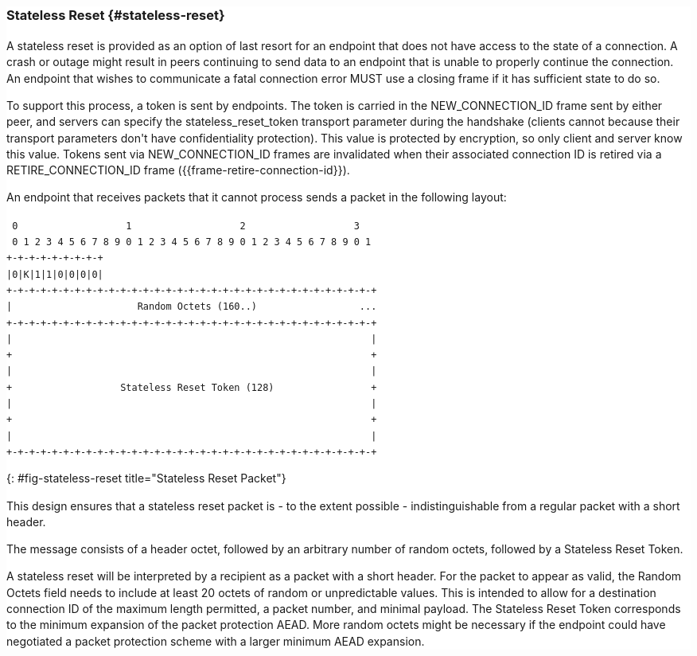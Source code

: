 
### Stateless Reset {#stateless-reset}

A stateless reset is provided as an option of last resort for an endpoint that
does not have access to the state of a connection.  A crash or outage might
result in peers continuing to send data to an endpoint that is unable to
properly continue the connection.  An endpoint that wishes to communicate a
fatal connection error MUST use a closing frame if it has sufficient state to do
so.

To support this process, a token is sent by endpoints.  The token is carried in
the NEW_CONNECTION_ID frame sent by either peer, and servers can specify the
stateless_reset_token transport parameter during the handshake (clients cannot
because their transport parameters don't have confidentiality protection).  This
value is protected by encryption, so only client and server know this value.
Tokens sent via NEW_CONNECTION_ID frames are invalidated when their associated
connection ID is retired via a RETIRE_CONNECTION_ID frame
({{frame-retire-connection-id}}).

An endpoint that receives packets that it cannot process sends a packet in the
following layout:

~~~
 0                   1                   2                   3
 0 1 2 3 4 5 6 7 8 9 0 1 2 3 4 5 6 7 8 9 0 1 2 3 4 5 6 7 8 9 0 1
+-+-+-+-+-+-+-+-+
|0|K|1|1|0|0|0|0|
+-+-+-+-+-+-+-+-+-+-+-+-+-+-+-+-+-+-+-+-+-+-+-+-+-+-+-+-+-+-+-+-+
|                      Random Octets (160..)                  ...
+-+-+-+-+-+-+-+-+-+-+-+-+-+-+-+-+-+-+-+-+-+-+-+-+-+-+-+-+-+-+-+-+
|                                                               |
+                                                               +
|                                                               |
+                   Stateless Reset Token (128)                 +
|                                                               |
+                                                               +
|                                                               |
+-+-+-+-+-+-+-+-+-+-+-+-+-+-+-+-+-+-+-+-+-+-+-+-+-+-+-+-+-+-+-+-+
~~~
{: #fig-stateless-reset title="Stateless Reset Packet"}

This design ensures that a stateless reset packet is - to the extent possible -
indistinguishable from a regular packet with a short header.

The message consists of a header octet, followed by an arbitrary number of
random octets, followed by a Stateless Reset Token.

A stateless reset will be interpreted by a recipient as a packet with a short
header.  For the packet to appear as valid, the Random Octets field needs to
include at least 20 octets of random or unpredictable values.  This is intended
to allow for a destination connection ID of the maximum length permitted, a
packet number, and minimal payload.  The Stateless Reset Token corresponds to
the minimum expansion of the packet protection AEAD.  More random octets might
be necessary if the endpoint could have negotiated a packet protection scheme
with a larger minimum AEAD expansion.
